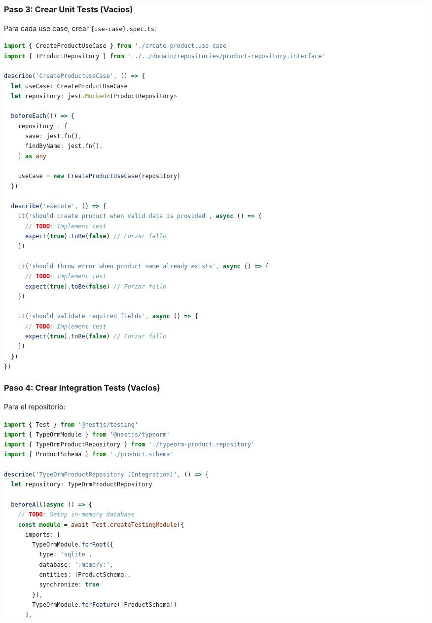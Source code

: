 ### Paso 3: Crear Unit Tests (Vacíos)

Para cada use case, crear `{use-case}.spec.ts`:

```typescript
import { CreateProductUseCase } from './create-product.use-case'
import { IProductRepository } from '../../domain/repositories/product-repository.interface'

describe('CreateProductUseCase', () => {
  let useCase: CreateProductUseCase
  let repository: jest.Mocked<IProductRepository>

  beforeEach(() => {
    repository = {
      save: jest.fn(),
      findByName: jest.fn(),
    } as any

    useCase = new CreateProductUseCase(repository)
  })

  describe('execute', () => {
    it('should create product when valid data is provided', async () => {
      // TODO: Implement test
      expect(true).toBe(false) // Forzar fallo
    })

    it('should throw error when product name already exists', async () => {
      // TODO: Implement test
      expect(true).toBe(false) // Forzar fallo
    })

    it('should validate required fields', async () => {
      // TODO: Implement test
      expect(true).toBe(false) // Forzar fallo
    })
  })
})
```

### Paso 4: Crear Integration Tests (Vacíos)

Para el repositorio:

```typescript
import { Test } from '@nestjs/testing'
import { TypeOrmModule } from '@nestjs/typeorm'
import { TypeOrmProductRepository } from './typeorm-product.repository'
import { ProductSchema } from './product.schema'

describe('TypeOrmProductRepository (Integration)', () => {
  let repository: TypeOrmProductRepository

  beforeAll(async () => {
    // TODO: Setup in-memory database
    const module = await Test.createTestingModule({
      imports: [
        TypeOrmModule.forRoot({
          type: 'sqlite',
          database: ':memory:',
          entities: [ProductSchema],
          synchronize: true
        }),
        TypeOrmModule.forFeature([ProductSchema])
      ],
```